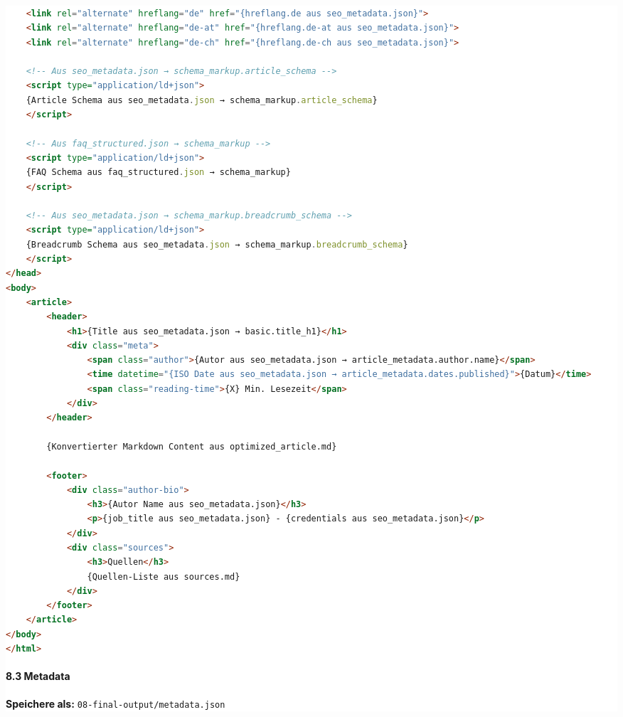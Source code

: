 ```html
    <link rel="alternate" hreflang="de" href="{hreflang.de aus seo_metadata.json}">
    <link rel="alternate" hreflang="de-at" href="{hreflang.de-at aus seo_metadata.json}">
    <link rel="alternate" hreflang="de-ch" href="{hreflang.de-ch aus seo_metadata.json}">
    
    <!-- Aus seo_metadata.json → schema_markup.article_schema -->
    <script type="application/ld+json">
    {Article Schema aus seo_metadata.json → schema_markup.article_schema}
    </script>
    
    <!-- Aus faq_structured.json → schema_markup -->
    <script type="application/ld+json">
    {FAQ Schema aus faq_structured.json → schema_markup}
    </script>
    
    <!-- Aus seo_metadata.json → schema_markup.breadcrumb_schema -->
    <script type="application/ld+json">
    {Breadcrumb Schema aus seo_metadata.json → schema_markup.breadcrumb_schema}
    </script>
</head>
<body>
    <article>
        <header>
            <h1>{Title aus seo_metadata.json → basic.title_h1}</h1>
            <div class="meta">
                <span class="author">{Autor aus seo_metadata.json → article_metadata.author.name}</span>
                <time datetime="{ISO Date aus seo_metadata.json → article_metadata.dates.published}">{Datum}</time>
                <span class="reading-time">{X} Min. Lesezeit</span>
            </div>
        </header>
        
        {Konvertierter Markdown Content aus optimized_article.md}
        
        <footer>
            <div class="author-bio">
                <h3>{Autor Name aus seo_metadata.json}</h3>
                <p>{job_title aus seo_metadata.json} - {credentials aus seo_metadata.json}</p>
            </div>
            <div class="sources">
                <h3>Quellen</h3>
                {Quellen-Liste aus sources.md}
            </div>
        </footer>
    </article>
</body>
</html>
```

#### 8.3 Metadata
**Speichere als:** `08-final-output/metadata.json`
